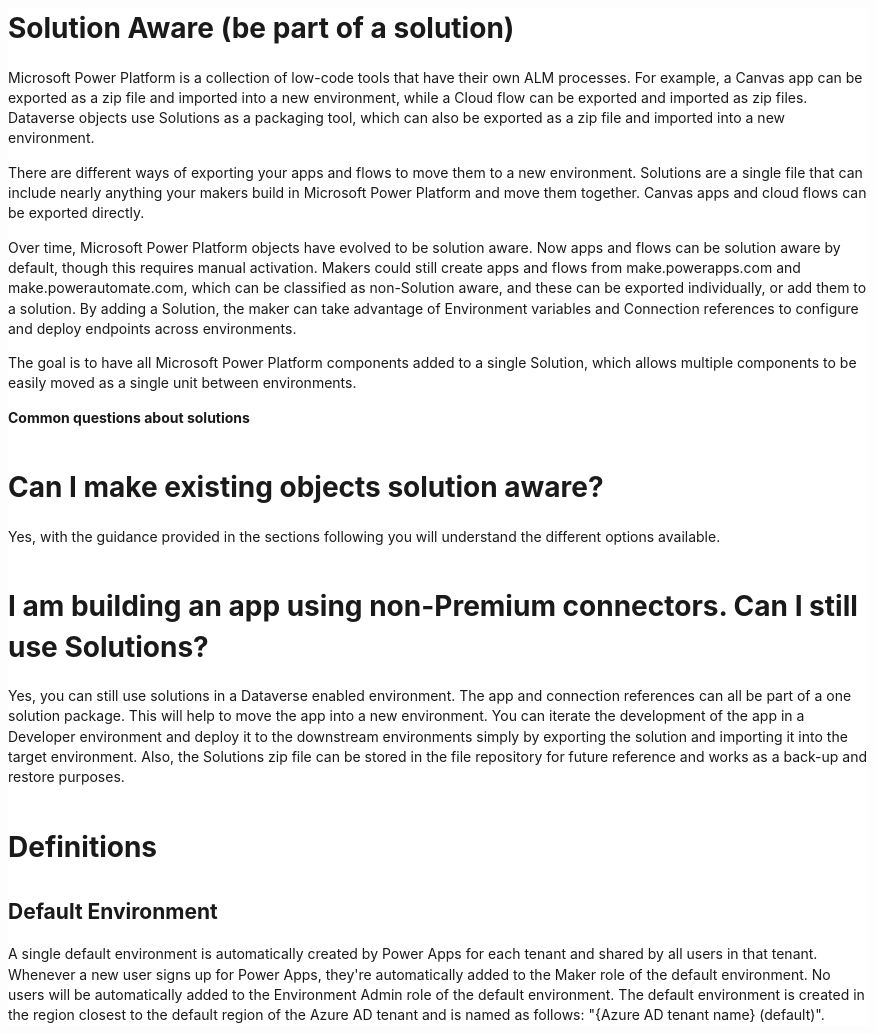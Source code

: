 # Solution Aware (be part of a solution)

Microsoft Power Platform is a collection of low-code tools that have their own ALM processes. For example, a Canvas app can be exported as a zip file and imported into a new environment, while a Cloud flow can be exported and imported as zip files. Dataverse objects use Solutions as a packaging tool, which can also be exported as a zip file and imported into a new environment. 

There are different ways of exporting your apps and flows to move them to a new environment. Solutions are a single file that can include nearly anything your makers build in Microsoft Power Platform and move them together.  Canvas apps and cloud flows can be exported directly. 

Over time, Microsoft Power Platform objects have evolved to be solution aware. Now apps and flows can be solution aware by default, though this requires manual activation. Makers could still create apps and flows from make.powerapps.com and make.powerautomate.com, which can be classified as non-Solution aware, and these can be exported individually, or add them to a solution. By adding a Solution, the maker can take advantage of Environment variables and Connection references to configure and deploy endpoints across environments.

The goal is to have all Microsoft Power Platform components added to a single Solution, which allows multiple components to be easily moved as a single unit between environments.

**Common questions about solutions**

# Can I make existing objects solution aware?

Yes, with the guidance provided in the sections following you will understand the different options available. 

# I am building an app using non-Premium connectors. Can I still use Solutions?

Yes, you can still use solutions in a Dataverse enabled environment. The app and connection references can all be part of a one solution package. This will help to move the app into a new environment. You can iterate the development of the app in a Developer environment and deploy it to the downstream environments simply by exporting the solution and importing it into the target environment. Also, the Solutions zip file can be stored in the file repository for future reference and works as a back-up and restore purposes. 

# Definitions

## Default Environment

A single default environment is automatically created by Power Apps for each tenant and shared by all users in that tenant. Whenever a new user signs up for Power Apps, they're automatically added to the Maker role of the default environment. No users will be automatically added to the Environment Admin role of the default environment. The default environment is created in the region closest to the default region of the Azure AD tenant and is named as follows: "{Azure AD tenant name} (default)".
